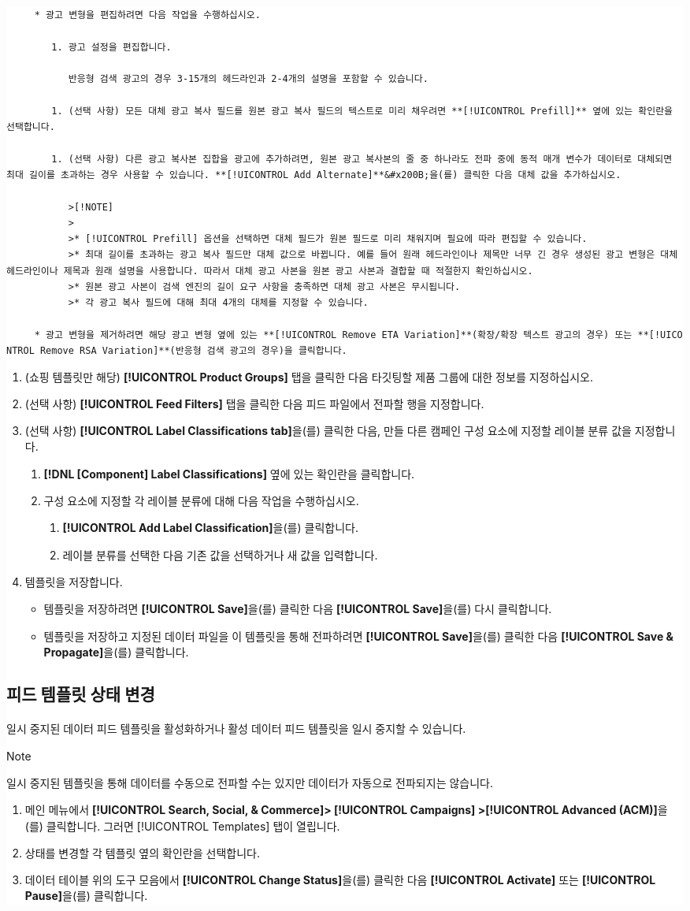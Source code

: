          * 광고 변형을 편집하려면 다음 작업을 수행하십시오.

            1. 광고 설정을 편집합니다.

               반응형 검색 광고의 경우 3-15개의 헤드라인과 2-4개의 설명을 포함할 수 있습니다.

            1. (선택 사항) 모든 대체 광고 복사 필드를 원본 광고 복사 필드의 텍스트로 미리 채우려면 **[!UICONTROL Prefill]** 옆에 있는 확인란을 선택합니다.

            1. (선택 사항) 다른 광고 복사본 집합을 광고에 추가하려면, 원본 광고 복사본의 줄 중 하나라도 전파 중에 동적 매개 변수가 데이터로 대체되면 최대 길이를 초과하는 경우 사용할 수 있습니다. **[!UICONTROL Add Alternate]**&#x200B;을(를) 클릭한 다음 대체 값을 추가하십시오.

               >[!NOTE]
               >
               >* [!UICONTROL Prefill] 옵션을 선택하면 대체 필드가 원본 필드로 미리 채워지며 필요에 따라 편집할 수 있습니다.
               >* 최대 길이를 초과하는 광고 복사 필드만 대체 값으로 바뀝니다. 예를 들어 원래 헤드라인이나 제목만 너무 긴 경우 생성된 광고 변형은 대체 헤드라인이나 제목과 원래 설명을 사용합니다. 따라서 대체 광고 사본을 원본 광고 사본과 결합할 때 적절한지 확인하십시오.
               >* 원본 광고 사본이 검색 엔진의 길이 요구 사항을 충족하면 대체 광고 사본은 무시됩니다.
               >* 각 광고 복사 필드에 대해 최대 4개의 대체를 지정할 수 있습니다.

         * 광고 변형을 제거하려면 해당 광고 변형 옆에 있는 **[!UICONTROL Remove ETA Variation]**(확장/확장 텍스트 광고의 경우) 또는 **[!UICONTROL Remove RSA Variation]**(반응형 검색 광고의 경우)을 클릭합니다.

   1. (쇼핑 템플릿만 해당) **[!UICONTROL Product Groups]** 탭을 클릭한 다음 타깃팅할 제품 그룹에 대한 정보를 지정하십시오.

   1. (선택 사항) **[!UICONTROL Feed Filters]** 탭을 클릭한 다음 피드 파일에서 전파할 행을 지정합니다.

   1. (선택 사항) **[!UICONTROL Label Classifications tab]**&#x200B;을(를) 클릭한 다음, 만들 다른 캠페인 구성 요소에 지정할 레이블 분류 값을 지정합니다.

      1. **[!DNL \[Component\] Label Classifications]** 옆에 있는 확인란을 클릭합니다.

      1. 구성 요소에 지정할 각 레이블 분류에 대해 다음 작업을 수행하십시오.

         1. **[!UICONTROL Add Label Classification]**&#x200B;을(를) 클릭합니다.

         1. 레이블 분류를 선택한 다음 기존 값을 선택하거나 새 값을 입력합니다.

1. 템플릿을 저장합니다.

   * 템플릿을 저장하려면 **[!UICONTROL Save]**&#x200B;을(를) 클릭한 다음 **[!UICONTROL Save]**&#x200B;을(를) 다시 클릭합니다.

   * 템플릿을 저장하고 지정된 데이터 파일을 이 템플릿을 통해 전파하려면 **[!UICONTROL Save]**&#x200B;을(를) 클릭한 다음 **[!UICONTROL Save & Propagate]**&#x200B;을(를) 클릭합니다.

## 피드 템플릿 상태 변경

일시 중지된 데이터 피드 템플릿을 활성화하거나 활성 데이터 피드 템플릿을 일시 중지할 수 있습니다.

>[!NOTE]
>
>일시 중지된 템플릿을 통해 데이터를 수동으로 전파할 수는 있지만 데이터가 자동으로 전파되지는 않습니다.

1. 메인 메뉴에서 **[!UICONTROL Search, Social, & Commerce]> [!UICONTROL Campaigns] >[!UICONTROL Advanced (ACM)]**&#x200B;을(를) 클릭합니다. 그러면 [!UICONTROL Templates] 탭이 열립니다.

1. 상태를 변경할 각 템플릿 옆의 확인란을 선택합니다.

1. 데이터 테이블 위의 도구 모음에서 **[!UICONTROL Change Status]**&#x200B;을(를) 클릭한 다음 **[!UICONTROL Activate]** 또는 **[!UICONTROL Pause]**&#x200B;을(를) 클릭합니다.
